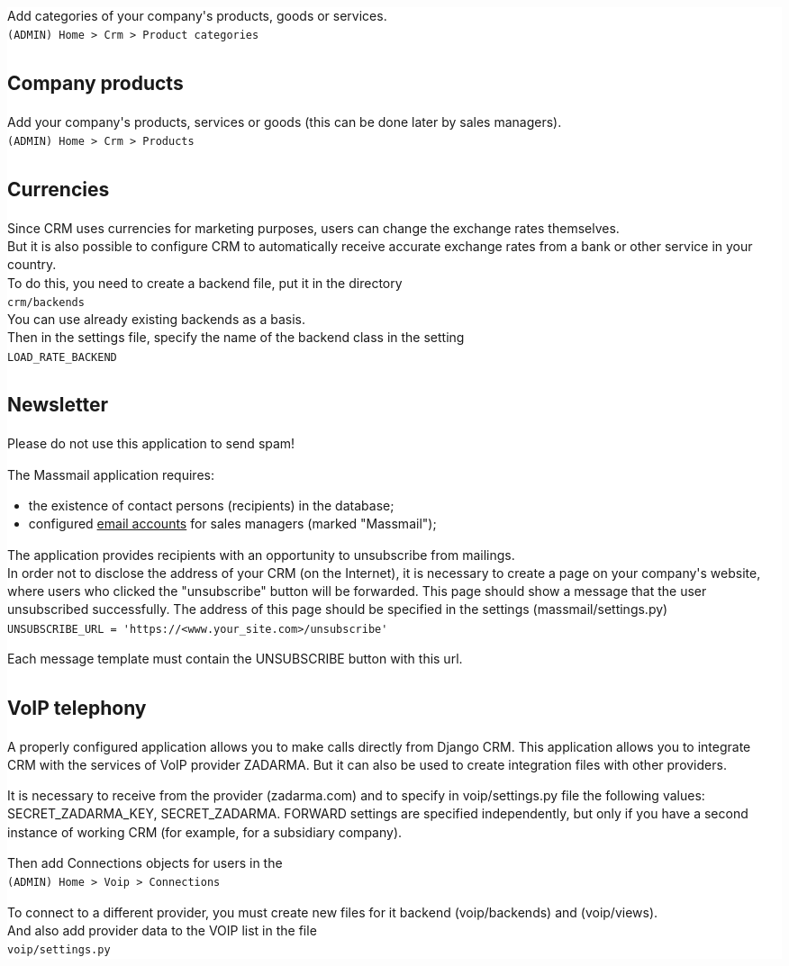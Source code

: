 Add categories of your company's products, goods or services.  
`(ADMIN) Home > Crm > Product categories`

## Company products

Add your company's products, services or goods
(this can be done later by sales managers).  
`(ADMIN) Home > Crm > Products`

## Currencies

Since CRM uses currencies for marketing purposes, users can change the exchange rates themselves.  
But it is also possible to configure CRM to automatically receive accurate exchange rates from a bank or other service in your country.  
To do this, you need to create a backend file, put it in the directory  
`crm/backends`  
You can use already existing backends as a basis.  
Then in the settings file, specify the name of the backend class in the setting  
`LOAD_RATE_BACKEND`

## Newsletter

Please do not use this application to send spam!

The Massmail application requires:

- the existence of contact persons (recipients) in the database;
- configured [email accounts](#setting-up-email-accounts) for sales managers (marked "Massmail");

The application provides recipients with an opportunity to unsubscribe from mailings.  
In order not to disclose the address of your CRM (on the Internet), it is necessary to create a page on your company's website, where users who clicked the "unsubscribe" button will be forwarded.  This page should show a message that the user unsubscribed successfully.
The address of this page should be specified in the settings (massmail/settings.py)  
`UNSUBSCRIBE_URL = 'https://<www.your_site.com>/unsubscribe'`

Each message template must contain the UNSUBSCRIBE button with this url.

## VoIP telephony

A properly configured application allows you to make calls directly from Django CRM.
This application allows you to integrate CRM with the services of VoIP provider ZADARMA.  But it can also be used to create integration files with other providers.

It is necessary to receive from the provider (zadarma.com) and to specify in voip/settings.py file the following values: SECRET_ZADARMA_KEY, SECRET_ZADARMA.
FORWARD settings are specified independently, but only if you have a second instance of working CRM (for example, for a subsidiary company).

Then add Connections objects for users in the  
 `(ADMIN) Home > Voip > Connections`

To connect to a different provider, you must create new files for it
backend (voip/backends) and (voip/views).  
And also add provider data to the VOIP list in the file  
`voip/settings.py`
